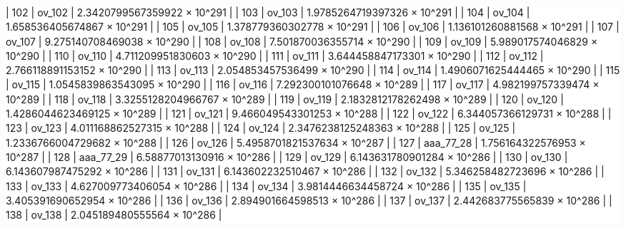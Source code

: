 | 102 | ov_102 | 2.3420799567359922 × 10^291 |
| 103 | ov_103 | 1.9785264719397326 × 10^291 |
| 104 | ov_104 | 1.658536405674867 × 10^291 |
| 105 | ov_105 | 1.378779360302778 × 10^291 |
| 106 | ov_106 | 1.136101260881568 × 10^291 |
| 107 | ov_107 | 9.275140708469038 × 10^290 |
| 108 | ov_108 | 7.501870036355714 × 10^290 |
| 109 | ov_109 | 5.989017574046829 × 10^290 |
| 110 | ov_110 | 4.711209951830603 × 10^290 |
| 111 | ov_111 | 3.644458847173301 × 10^290 |
| 112 | ov_112 | 2.766118891153152 × 10^290 |
| 113 | ov_113 | 2.054853457536499 × 10^290 |
| 114 | ov_114 | 1.4906071625444465 × 10^290 |
| 115 | ov_115 | 1.0545839863543095 × 10^290 |
| 116 | ov_116 | 7.292300101076648 × 10^289 |
| 117 | ov_117 | 4.982199757339474 × 10^289 |
| 118 | ov_118 | 3.3255128204966767 × 10^289 |
| 119 | ov_119 | 2.1832812178262498 × 10^289 |
| 120 | ov_120 | 1.4286044623469125 × 10^289 |
| 121 | ov_121 | 9.466049543301253 × 10^288 |
| 122 | ov_122 | 6.344057366129731 × 10^288 |
| 123 | ov_123 | 4.011168862527315 × 10^288 |
| 124 | ov_124 | 2.3476238125248363 × 10^288 |
| 125 | ov_125 | 1.2336766004729682 × 10^288 |
| 126 | ov_126 | 5.4958701821537634 × 10^287 |
| 127 | aaa_77_28 | 1.756164322576953 × 10^287 |
| 128 | aaa_77_29 | 6.58877013130916 × 10^286 |
| 129 | ov_129 | 6.143631780901284 × 10^286 |
| 130 | ov_130 | 6.143607987475292 × 10^286 |
| 131 | ov_131 | 6.143602232510467 × 10^286 |
| 132 | ov_132 | 5.346258482723696 × 10^286 |
| 133 | ov_133 | 4.627009773406054 × 10^286 |
| 134 | ov_134 | 3.9814446634458724 × 10^286 |
| 135 | ov_135 | 3.405391690652954 × 10^286 |
| 136 | ov_136 | 2.894901664598513 × 10^286 |
| 137 | ov_137 | 2.442683775565839 × 10^286 |
| 138 | ov_138 | 2.045189480555564 × 10^286 |